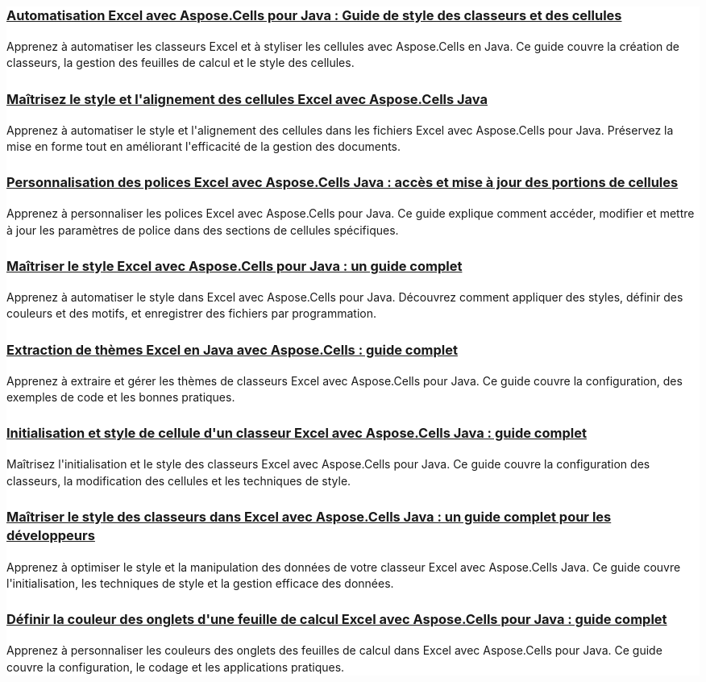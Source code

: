 ### [Automatisation Excel avec Aspose.Cells pour Java : Guide de style des classeurs et des cellules](./excel-automation-aspose-cells-java-workbook-cell-styling/)
Apprenez à automatiser les classeurs Excel et à styliser les cellules avec Aspose.Cells en Java. Ce guide couvre la création de classeurs, la gestion des feuilles de calcul et le style des cellules.

### [Maîtrisez le style et l'alignement des cellules Excel avec Aspose.Cells Java](./excel-cell-styling-aspose-cells-java/)
Apprenez à automatiser le style et l'alignement des cellules dans les fichiers Excel avec Aspose.Cells pour Java. Préservez la mise en forme tout en améliorant l'efficacité de la gestion des documents.

### [Personnalisation des polices Excel avec Aspose.Cells Java : accès et mise à jour des portions de cellules](./excel-font-customization-aspose-cells-java/)
Apprenez à personnaliser les polices Excel avec Aspose.Cells pour Java. Ce guide explique comment accéder, modifier et mettre à jour les paramètres de police dans des sections de cellules spécifiques.

### [Maîtriser le style Excel avec Aspose.Cells pour Java : un guide complet](./excel-styling-aspose-cells-java/)
Apprenez à automatiser le style dans Excel avec Aspose.Cells pour Java. Découvrez comment appliquer des styles, définir des couleurs et des motifs, et enregistrer des fichiers par programmation.

### [Extraction de thèmes Excel en Java avec Aspose.Cells : guide complet](./excel-theme-extraction-aspose-cells-java-guide/)
Apprenez à extraire et gérer les thèmes de classeurs Excel avec Aspose.Cells pour Java. Ce guide couvre la configuration, des exemples de code et les bonnes pratiques.

### [Initialisation et style de cellule d'un classeur Excel avec Aspose.Cells Java : guide complet](./excel-workbook-initialization-cell-styling-aspose-cells-java/)
Maîtrisez l'initialisation et le style des classeurs Excel avec Aspose.Cells pour Java. Ce guide couvre la configuration des classeurs, la modification des cellules et les techniques de style.

### [Maîtriser le style des classeurs dans Excel avec Aspose.Cells Java : un guide complet pour les développeurs](./excel-workbook-styling-aspose-cells-java/)
Apprenez à optimiser le style et la manipulation des données de votre classeur Excel avec Aspose.Cells Java. Ce guide couvre l'initialisation, les techniques de style et la gestion efficace des données.

### [Définir la couleur des onglets d'une feuille de calcul Excel avec Aspose.Cells pour Java : guide complet](./excel-worksheet-tab-color-aspose-cells-java/)
Apprenez à personnaliser les couleurs des onglets des feuilles de calcul dans Excel avec Aspose.Cells pour Java. Ce guide couvre la configuration, le codage et les applications pratiques.
